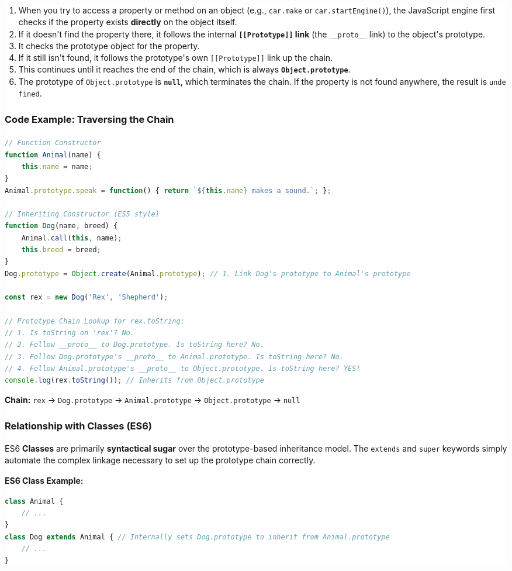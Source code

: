 1. When you try to access a property or method on an object (e.g., `car.make` or `car.startEngine()`), the JavaScript engine first checks if the property exists **directly** on the object itself.
2. If it doesn't find the property there, it follows the internal **`[[Prototype]]` link** (the `__proto__` link) to the object's prototype.
3. It checks the prototype object for the property.
4. If it still isn't found, it follows the prototype's own `[[Prototype]]` link up the chain.
5. This continues until it reaches the end of the chain, which is always **`Object.prototype`**.
6. The prototype of `Object.prototype` is **`null`**, which terminates the chain. If the property is not found anywhere, the result is `undefined`.

### Code Example: Traversing the Chain

```javascript
// Function Constructor
function Animal(name) {
    this.name = name;
}
Animal.prototype.speak = function() { return `${this.name} makes a sound.`; };

// Inheriting Constructor (ES5 style)
function Dog(name, breed) {
    Animal.call(this, name);
    this.breed = breed;
}
Dog.prototype = Object.create(Animal.prototype); // 1. Link Dog's prototype to Animal's prototype

const rex = new Dog('Rex', 'Shepherd');

// Prototype Chain Lookup for rex.toString:
// 1. Is toString on 'rex'? No.
// 2. Follow __proto__ to Dog.prototype. Is toString here? No.
// 3. Follow Dog.prototype's __proto__ to Animal.prototype. Is toString here? No.
// 4. Follow Animal.prototype's __proto__ to Object.prototype. Is toString here? YES!
console.log(rex.toString()); // Inherits from Object.prototype
```

**Chain:** `rex` $\rightarrow$ `Dog.prototype` $\rightarrow$ `Animal.prototype` $\rightarrow$ `Object.prototype` $\rightarrow$ `null`

### Relationship with Classes (ES6)

ES6 **Classes** are primarily **syntactical sugar** over the prototype-based inheritance model. The `extends` and `super` keywords simply automate the complex linkage necessary to set up the prototype chain correctly.

**ES6 Class Example:**

```javascript
class Animal {
    // ...
}
class Dog extends Animal { // Internally sets Dog.prototype to inherit from Animal.prototype
    // ...
}
```
